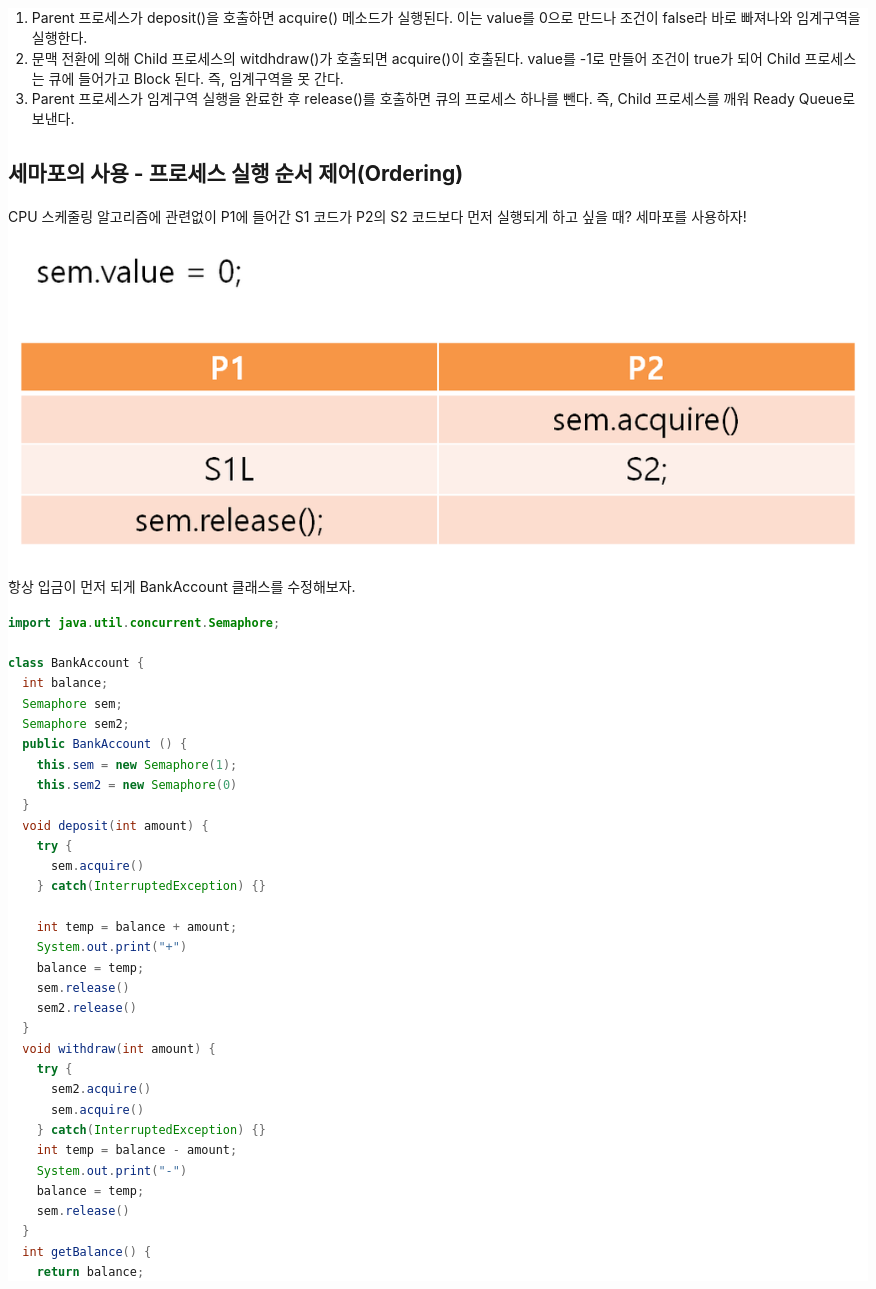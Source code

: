1. Parent 프로세스가 deposit()을 호출하면 acquire() 메소드가 실행된다. 이는 value를 0으로 만드나 조건이 false라 바로 빠져나와 임계구역을 실행한다.
2. 문맥 전환에 의해 Child 프로세스의 witdhdraw()가 호출되면 acquire()이 호출된다. value를 -1로 만들어 조건이 true가 되어 Child 프로세스는 큐에 들어가고 Block 된다. 즉, 임계구역을 못 간다.
3. Parent 프로세스가 임계구역 실행을 완료한 후 release()를 호출하면 큐의 프로세스 하나를 뺀다. 즉, Child 프로세스를 깨워 Ready Queue로 보낸다.

## 세마포의 사용 - 프로세스 실행 순서 제어(Ordering)

CPU 스케줄링 알고리즘에 관련없이 P1에 들어간 S1 코드가 P2의 S2 코드보다 먼저 실행되게 하고 싶을 때? 세마포를 사용하자!

![process tree](https://raw.githubusercontent.com/devgaram/TIL/master/OperatingSystem/images/2020-01-06-img/2.png)<br/>

항상 입금이 먼저 되게 BankAccount 클래스를 수정해보자.

```java
import java.util.concurrent.Semaphore;

class BankAccount {
  int balance;
  Semaphore sem;
  Semaphore sem2;
  public BankAccount () {
    this.sem = new Semaphore(1);
    this.sem2 = new Semaphore(0)
  }
  void deposit(int amount) {
    try {
      sem.acquire()
    } catch(InterruptedException) {}

    int temp = balance + amount;
    System.out.print("+")
    balance = temp;
    sem.release()
    sem2.release()
  }
  void withdraw(int amount) {
    try {
      sem2.acquire()
      sem.acquire()
    } catch(InterruptedException) {}
    int temp = balance - amount;
    System.out.print("-")
    balance = temp;
    sem.release()
  }
  int getBalance() {
    return balance;
```